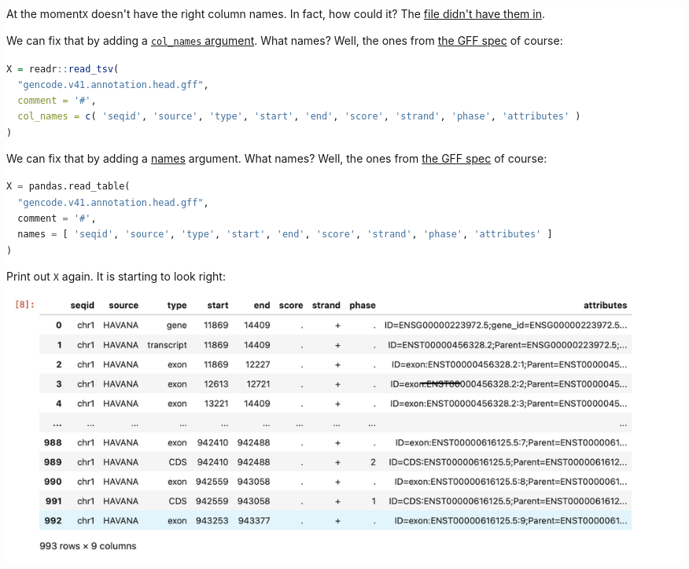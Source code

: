 At the moment`X` doesn't have the right column names. In fact, how could it? The [file didn't have
them in](What_gene_annotation_data_looks_like.md).

<Tabs groupId="language">
<TabItem value="R" label="In R">

We can fix that by adding a [`col_names`
argument](https://readr.tidyverse.org/reference/read_delim.html#arguments). What names? Well, the ones from
[the GFF spec](https://m.ensembl.org/info/website/upload/gff3.html) of course:

```r
X = readr::read_tsv(
  "gencode.v41.annotation.head.gff",
  comment = '#',
  col_names = c( 'seqid', 'source', 'type', 'start', 'end', 'score', 'strand', 'phase', 'attributes' )
)
```

</TabItem>
<TabItem value="python" label="In python">

We can fix that by adding a
[names](https://pandas.pydata.org/docs/reference/api/pandas.read_csv.html) argument. What names?
Well, the ones from [the GFF spec](https://m.ensembl.org/info/website/upload/gff3.html) of course:

```python
X = pandas.read_table(
  "gencode.v41.annotation.head.gff",
  comment = '#',
  names = [ 'seqid', 'source', 'type', 'start', 'end', 'score', 'strand', 'phase', 'attributes' ]
)
```

</TabItem>
</Tabs>

Print out `X` again.  It is starting to look right:

![img](images/genes_df_1.png)

